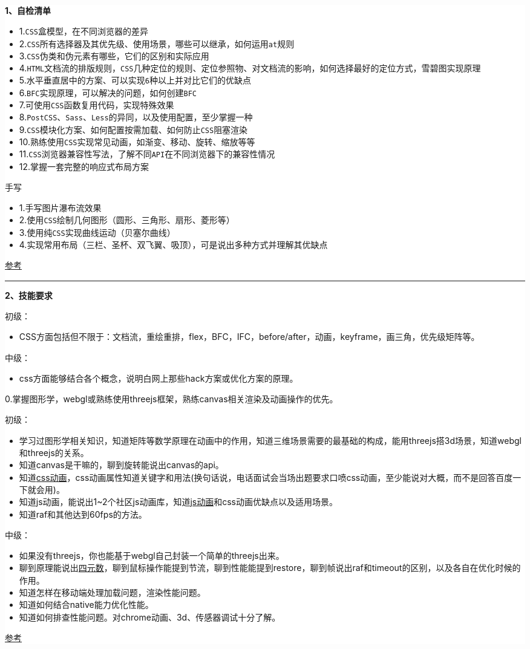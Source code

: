 **1、自检清单**

- 1.`CSS`盒模型，在不同浏览器的差异
- 2.`CSS`所有选择器及其优先级、使用场景，哪些可以继承，如何运用`at`规则
- 3.`CSS`伪类和伪元素有哪些，它们的区别和实际应用
- 4.`HTML`文档流的排版规则，`CSS`几种定位的规则、定位参照物、对文档流的影响，如何选择最好的定位方式，雪碧图实现原理
- 5.水平垂直居中的方案、可以实现`6`种以上并对比它们的优缺点
- 6.`BFC`实现原理，可以解决的问题，如何创建`BFC`
- 7.可使用`CSS`函数复用代码，实现特殊效果
- 8.`PostCSS`、`Sass`、`Less`的异同，以及使用配置，至少掌握一种
- 9.`CSS`模块化方案、如何配置按需加载、如何防止`CSS`阻塞渲染
- 10.熟练使用`CSS`实现常见动画，如渐变、移动、旋转、缩放等等
- 11.`CSS`浏览器兼容性写法，了解不同`API`在不同浏览器下的兼容性情况
- 12.掌握一套完整的响应式布局方案

手写

- 1.手写图片瀑布流效果
- 2.使用`CSS`绘制几何图形（圆形、三角形、扇形、菱形等）
- 3.使用纯`CSS`实现曲线运动（贝塞尔曲线）
- 4.实现常用布局（三栏、圣杯、双飞翼、吸顶），可是说出多种方式并理解其优缺点

[参考](https://juejin.cn/post/6844903830887366670#heading-9)

------

**2、技能要求**

初级：

- CSS方面包括但不限于：文档流，重绘重排，flex，BFC，IFC，before/after，动画，keyframe，画三角，优先级矩阵等。

中级：

- css方面能够结合各个概念，说明白网上那些hack方案或优化方案的原理。

0.掌握图形学，webgl或熟练使用threejs框架，熟练canvas相关渲染及动画操作的优先。

初级：

- 学习过图形学相关知识，知道矩阵等数学原理在动画中的作用，知道三维场景需要的最基础的构成，能用threejs搭3d场景，知道webgl和threejs的关系。
- 知道canvas是干嘛的，聊到旋转能说出canvas的api。
- 知道[css动画](https://zhida.zhihu.com/search?content_id=515854147&content_type=Answer&match_order=1&q=css动画&zhida_source=entity)，css动画属性知道关键字和用法(换句话说，电话面试会当场出题要求口喷css动画，至少能说对大概，而不是回答百度一下就会用)。
- 知道js动画，能说出1~2个社区js动画库，知道[js动画](https://zhida.zhihu.com/search?content_id=515854147&content_type=Answer&match_order=3&q=js动画&zhida_source=entity)和css动画优缺点以及适用场景。
- 知道raf和其他达到60fps的方法。

中级：

- 如果没有threejs，你也能基于webgl自己封装一个简单的threejs出来。
- 聊到原理能说出[四元数](https://zhida.zhihu.com/search?content_id=515854147&content_type=Answer&match_order=1&q=四元数&zhida_source=entity)，聊到鼠标操作能提到节流，聊到性能能提到restore，聊到帧说出raf和timeout的区别，以及各自在优化时候的作用。
- 知道怎样在移动端处理加载问题，渲染性能问题。
- 知道如何结合native能力优化性能。
- 知道如何排查性能问题。对chrome动画、3d、传感器调试十分了解。

[参考](https://www.zhihu.com/question/269599686/answer/2671717786?utm_campaign=shareopn&utm_medium=social&utm_oi=733788667625107456&utm_psn=1598662558956621824&utm_source=wechat_session)

